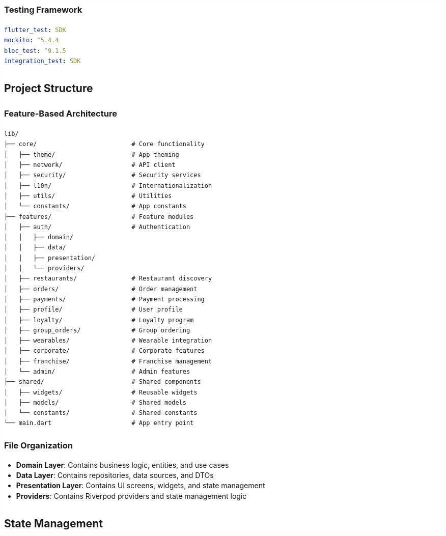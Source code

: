 ### Testing Framework
```yaml
flutter_test: SDK
mockito: ^5.4.4
bloc_test: ^9.1.5
integration_test: SDK
```

## Project Structure

### Feature-Based Architecture
```
lib/
├── core/                          # Core functionality
│   ├── theme/                     # App theming
│   ├── network/                   # API client
│   ├── security/                  # Security services
│   ├── l10n/                      # Internationalization
│   ├── utils/                     # Utilities
│   └── constants/                 # App constants
├── features/                      # Feature modules
│   ├── auth/                      # Authentication
│   │   ├── domain/
│   │   ├── data/
│   │   ├── presentation/
│   │   └── providers/
│   ├── restaurants/               # Restaurant discovery
│   ├── orders/                    # Order management
│   ├── payments/                  # Payment processing
│   ├── profile/                   # User profile
│   ├── loyalty/                   # Loyalty program
│   ├── group_orders/              # Group ordering
│   ├── wearables/                 # Wearable integration
│   ├── corporate/                 # Corporate features
│   ├── franchise/                 # Franchise management
│   └── admin/                     # Admin features
├── shared/                        # Shared components
│   ├── widgets/                   # Reusable widgets
│   ├── models/                    # Shared models
│   └── constants/                 # Shared constants
└── main.dart                      # App entry point
```

### File Organization
- **Domain Layer**: Contains business logic, entities, and use cases
- **Data Layer**: Contains repositories, data sources, and DTOs
- **Presentation Layer**: Contains UI screens, widgets, and state management
- **Providers**: Contains Riverpod providers and state management logic

## State Management
